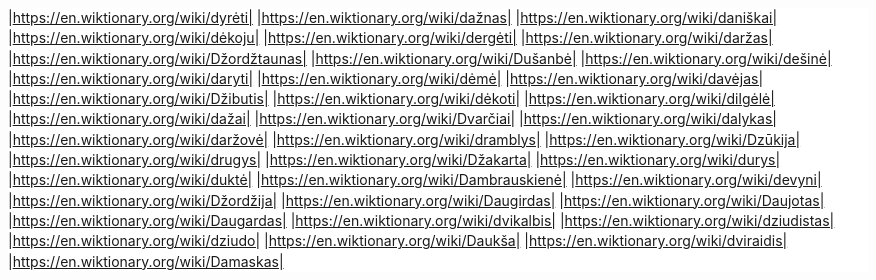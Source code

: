 |https://en.wiktionary.org/wiki/dyrėti|
|https://en.wiktionary.org/wiki/dažnas|
|https://en.wiktionary.org/wiki/daniškai|
|https://en.wiktionary.org/wiki/dėkoju|
|https://en.wiktionary.org/wiki/dergėti|
|https://en.wiktionary.org/wiki/daržas|
|https://en.wiktionary.org/wiki/Džordžtaunas|
|https://en.wiktionary.org/wiki/Dušanbė|
|https://en.wiktionary.org/wiki/dešinė|
|https://en.wiktionary.org/wiki/daryti|
|https://en.wiktionary.org/wiki/dėmė|
|https://en.wiktionary.org/wiki/davėjas|
|https://en.wiktionary.org/wiki/Džibutis|
|https://en.wiktionary.org/wiki/dėkoti|
|https://en.wiktionary.org/wiki/dilgėlė|
|https://en.wiktionary.org/wiki/dažai|
|https://en.wiktionary.org/wiki/Dvarčiai|
|https://en.wiktionary.org/wiki/dalykas|
|https://en.wiktionary.org/wiki/daržovė|
|https://en.wiktionary.org/wiki/dramblys|
|https://en.wiktionary.org/wiki/Dzūkija|
|https://en.wiktionary.org/wiki/drugys|
|https://en.wiktionary.org/wiki/Džakarta|
|https://en.wiktionary.org/wiki/durys|
|https://en.wiktionary.org/wiki/duktė|
|https://en.wiktionary.org/wiki/Dambrauskienė|
|https://en.wiktionary.org/wiki/devyni|
|https://en.wiktionary.org/wiki/Džordžija|
|https://en.wiktionary.org/wiki/Daugirdas|
|https://en.wiktionary.org/wiki/Daujotas|
|https://en.wiktionary.org/wiki/Daugardas|
|https://en.wiktionary.org/wiki/dvikalbis|
|https://en.wiktionary.org/wiki/dziudistas|
|https://en.wiktionary.org/wiki/dziudo|
|https://en.wiktionary.org/wiki/Daukša|
|https://en.wiktionary.org/wiki/dviraidis|
|https://en.wiktionary.org/wiki/Damaskas|